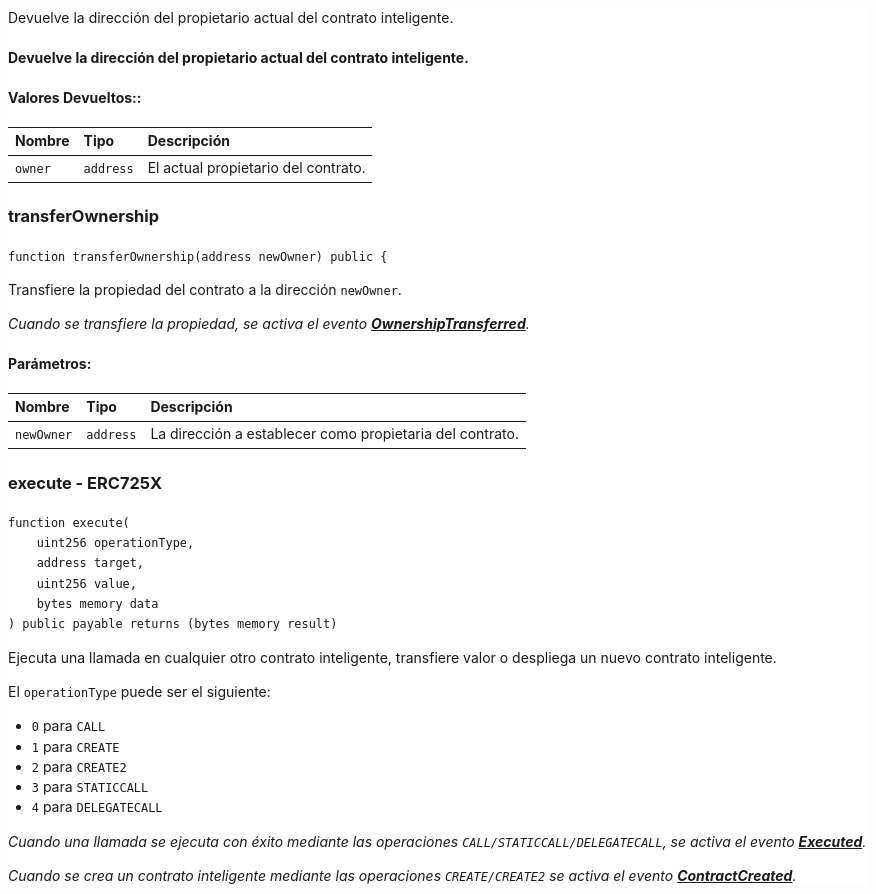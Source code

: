 Devuelve la dirección del propietario actual del contrato inteligente.

#### Devuelve la dirección del propietario actual del contrato inteligente.

#### Valores Devueltos::

| Nombre  | Tipo      | Descripción                         |
| :------ | :-------- | :---------------------------------- |
| `owner` | `address` | El actual propietario del contrato. |

### transferOwnership

```solidity
function transferOwnership(address newOwner) public {
```

Transfiere la propiedad del contrato a la dirección `newOwner`.

_Cuando se transfiere la propiedad, se activa el evento **[OwnershipTransferred](#ownershiptransferred)**._

#### Parámetros:

| Nombre     | Tipo      | Descripción                                              |
| :--------- | :-------- | :------------------------------------------------------- |
| `newOwner` | `address` | La dirección a establecer como propietaria del contrato. |

### execute - ERC725X

```solidity
function execute(
    uint256 operationType,
    address target,
    uint256 value,
    bytes memory data
) public payable returns (bytes memory result)
```

Ejecuta una llamada en cualquier otro contrato inteligente, transfiere valor o despliega un nuevo contrato inteligente.

El `operationType` puede ser el siguiente:

- `0` para `CALL`
- `1` para `CREATE`
- `2` para `CREATE2`
- `3` para `STATICCALL`
- `4` para `DELEGATECALL`

_Cuando una llamada se ejecuta con éxito mediante las operaciones `CALL/STATICCALL/DELEGATECALL`, se activa el evento **[Executed](#executed)**._

_Cuando se crea un contrato inteligente mediante las operaciones `CREATE/CREATE2` se activa el evento **[ContractCreated](#contractcreated)**._
